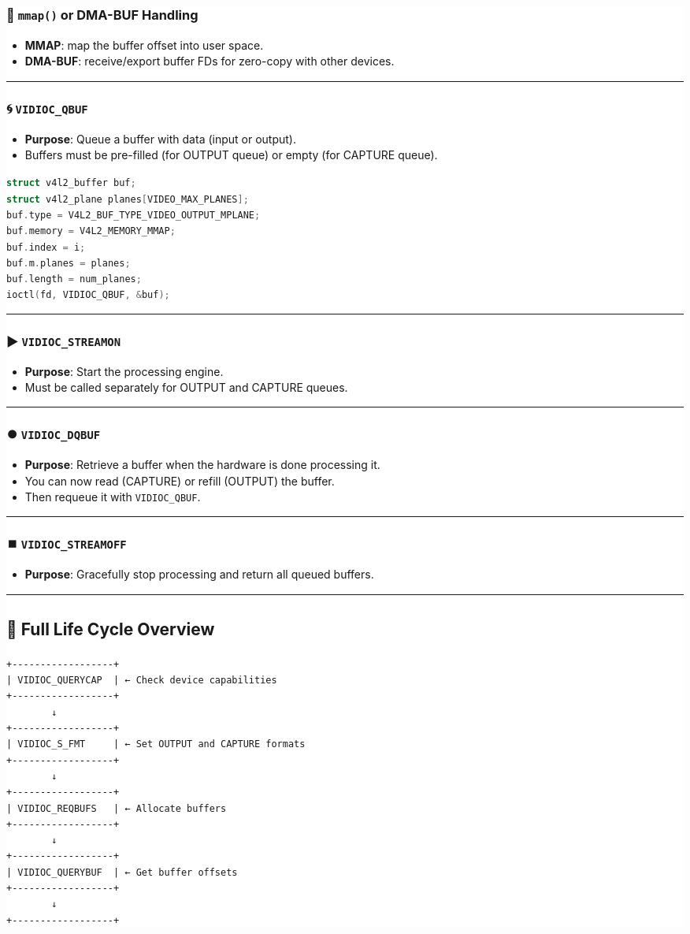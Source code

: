 
### 🧠 `mmap()` or DMA-BUF Handling

* **MMAP**: map the buffer offset into user space.
* **DMA-BUF**: receive/export buffer FDs for zero-copy with other devices.

---

### 🌀 `VIDIOC_QBUF`

* **Purpose**: Queue a buffer with data (input or output).
* Buffers must be pre-filled (for OUTPUT queue) or empty (for CAPTURE queue).

```c
struct v4l2_buffer buf;
struct v4l2_plane planes[VIDEO_MAX_PLANES];
buf.type = V4L2_BUF_TYPE_VIDEO_OUTPUT_MPLANE;
buf.memory = V4L2_MEMORY_MMAP;
buf.index = i;
buf.m.planes = planes;
buf.length = num_planes;
ioctl(fd, VIDIOC_QBUF, &buf);
```

---

### ▶️ `VIDIOC_STREAMON`

* **Purpose**: Start the processing engine.
* Must be called separately for OUTPUT and CAPTURE queues.

---

### ⏺️ `VIDIOC_DQBUF`

* **Purpose**: Retrieve a buffer when the hardware is done processing it.
* You can now read (CAPTURE) or refill (OUTPUT) the buffer.
* Then requeue it with `VIDIOC_QBUF`.

---

### ⏹️ `VIDIOC_STREAMOFF`

* **Purpose**: Gracefully stop processing and return all queued buffers.

---

## 🔁 Full Life Cycle Overview

```plaintext
+------------------+
| VIDIOC_QUERYCAP  | ← Check device capabilities
+------------------+
        ↓
+------------------+
| VIDIOC_S_FMT     | ← Set OUTPUT and CAPTURE formats
+------------------+
        ↓
+------------------+
| VIDIOC_REQBUFS   | ← Allocate buffers
+------------------+
        ↓
+------------------+
| VIDIOC_QUERYBUF  | ← Get buffer offsets
+------------------+
        ↓
+------------------+
```